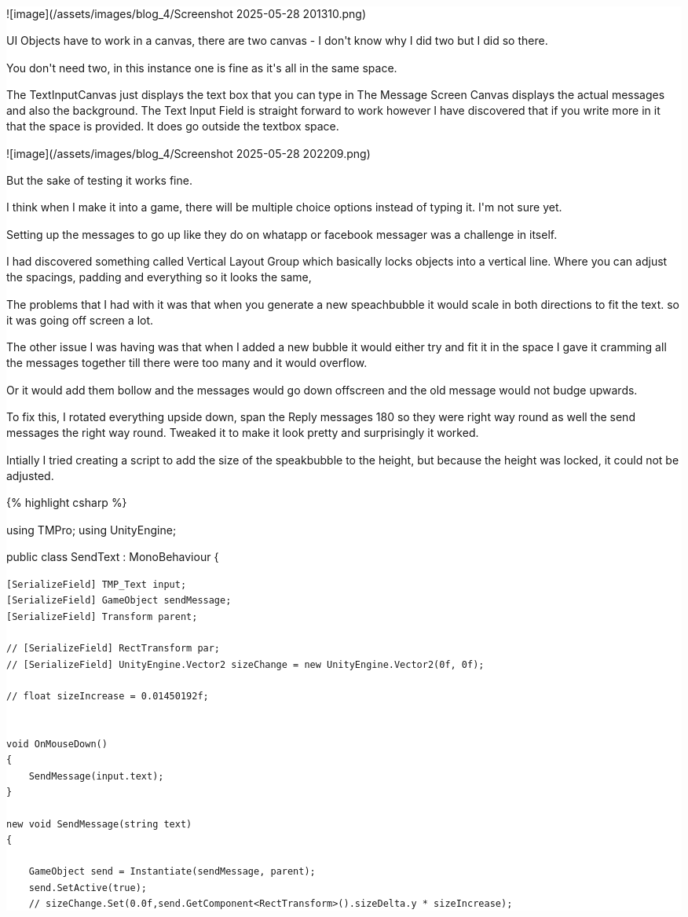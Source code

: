 ![image](/assets/images/blog_4/Screenshot 2025-05-28 201310.png)

UI Objects have to work in a canvas, there are two canvas - I don't know why I did two but I did so there.

You don't need two, in this instance one is fine as it's all in the same space.

The TextInputCanvas just displays the text box that you can type in 
The Message Screen Canvas displays the actual messages and also the background.
The Text Input Field is straight forward to work however I have discovered that if you write more in it that the space is provided. It does go outside the textbox space.

![image](/assets/images/blog_4/Screenshot 2025-05-28 202209.png)

But the sake of testing it works fine.

I think when I make it into a game, there will be multiple choice options instead of typing it. I'm not sure yet.


Setting up the messages to go up like they do on whatapp or facebook messager was a challenge in itself.

I had discovered something called Vertical Layout Group which basically locks objects into a vertical line.
Where you can adjust the spacings, padding and everything so it looks the same,

The problems that I had with it was that when you generate a new speachbubble it would scale in both directions to fit the text. so it was going off screen a lot.

The other issue I was having was that when I added a new bubble it would either try and fit it in the space I gave it cramming all the messages together till there were too many and it would overflow.

Or it would add them bollow and the messages would go down offscreen and the old message would not budge upwards.

To fix this, I rotated everything upside down, span the Reply messages 180 so they were right way round as well the send messages the right way round.
Tweaked it to make it look pretty and surprisingly it worked.

Intially I tried creating a script to add the size of the speakbubble to the height, but because the height was locked, it could not be adjusted.

{% highlight csharp %}

using TMPro;
using UnityEngine;

public class SendText : MonoBehaviour
{

    [SerializeField] TMP_Text input;
    [SerializeField] GameObject sendMessage;
    [SerializeField] Transform parent;

    // [SerializeField] RectTransform par;
    // [SerializeField] UnityEngine.Vector2 sizeChange = new UnityEngine.Vector2(0f, 0f);

    // float sizeIncrease = 0.01450192f;


    void OnMouseDown()
    {
        SendMessage(input.text);
    }

    new void SendMessage(string text)
    {
        
        GameObject send = Instantiate(sendMessage, parent);
        send.SetActive(true);
        // sizeChange.Set(0.0f,send.GetComponent<RectTransform>().sizeDelta.y * sizeIncrease);

[portcullis]: https://textadventures.co.uk/games/view/wqntzlbay0kttqjoh5l-lg/portcullis